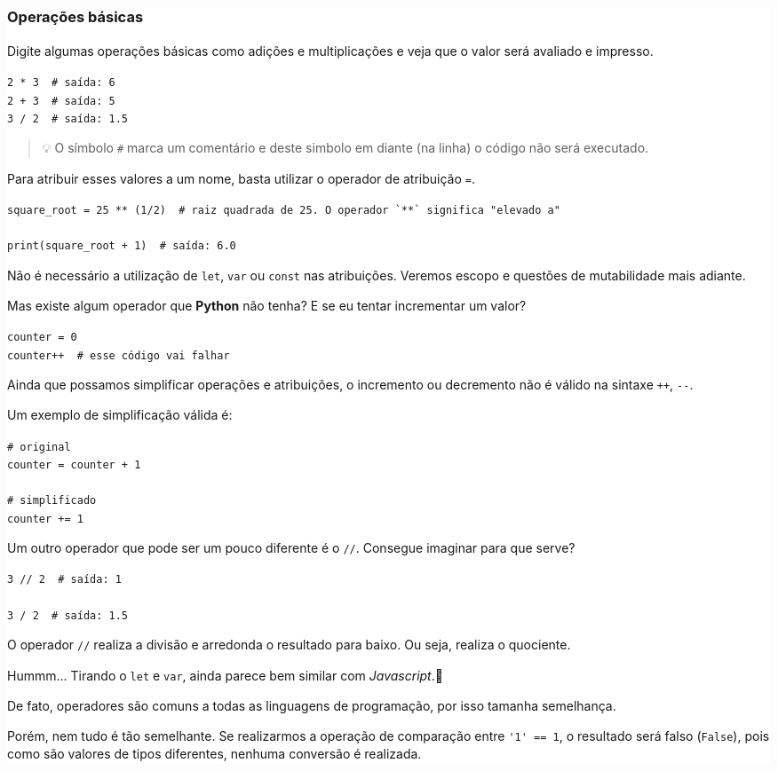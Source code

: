 ### Operações básicas

Digite algumas operações básicas como adições e multiplicações e veja que o valor será avaliado e impresso.

```language-python
2 * 3  # saída: 6
2 + 3  # saída: 5
3 / 2  # saída: 1.5
```

> 💡 O símbolo `#` marca um comentário e deste simbolo em diante (na linha) o código não será executado.

Para atribuir esses valores a um nome, basta utilizar o operador de atribuição `=`.

```language-python
square_root = 25 ** (1/2)  # raiz quadrada de 25. O operador `**` significa "elevado a"

print(square_root + 1)  # saída: 6.0
```

Não é necessário a utilização de `let`, `var` ou `const` nas atribuições. Veremos escopo e questões de mutabilidade mais adiante.

Mas existe algum operador que **Python** não tenha? E se eu tentar incrementar um valor?

```language-python
counter = 0
counter++  # esse código vai falhar
```

Ainda que possamos simplificar operações e atribuições, o incremento ou decremento não é válido na sintaxe `++`, `--`.

Um exemplo de simplificação válida é:

```language-python
# original
counter = counter + 1

# simplificado
counter += 1
```

Um outro operador que pode ser um pouco diferente é o `//`. Consegue imaginar para que serve?

```language-python
3 // 2  # saída: 1

3 / 2  # saída: 1.5
```

O operador `//` realiza a divisão e arredonda o resultado para baixo. Ou seja, realiza o quociente.

Hummm... Tirando o `let` e `var`, ainda parece bem similar com _Javascript_.🤔

De fato, operadores são comuns a todas as linguagens de programação, por isso tamanha semelhança.

Porém, nem tudo é tão semelhante. Se realizarmos a operação de comparação entre `'1' == 1`, o resultado será falso (`False`), pois como são valores de tipos diferentes, nenhuma conversão é realizada.
